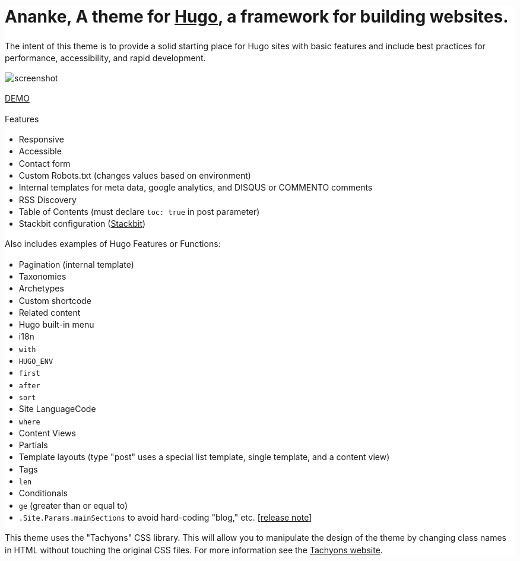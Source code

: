 # Ananke, A theme for [Hugo](http://gohugo.io/), a framework for building websites.

The intent of this theme is to provide a solid starting place for Hugo sites with basic features and include best practices for performance, accessibility, and rapid development.

![screenshot](https://raw.githubusercontent.com/budparr/gohugo-theme-ananke/master/images/screenshot.png)

[DEMO](https://gohugo-ananke-theme-demo.netlify.com/)

Features

- Responsive
- Accessible
- Contact form
- Custom Robots.txt (changes values based on environment)
- Internal templates for meta data, google analytics, and DISQUS or COMMENTO comments
- RSS Discovery
- Table of Contents (must declare `toc: true` in post parameter)
- Stackbit configuration ([Stackbit](https://www.stackbit.com))

Also includes examples of Hugo Features or Functions:

- Pagination (internal template)
- Taxonomies
- Archetypes
- Custom shortcode
- Related content
- Hugo built-in menu
- i18n
- `with`
- `HUGO_ENV`
- `first`
- `after`
- `sort`
- Site LanguageCode
- `where`
- Content Views
- Partials
- Template layouts (type "post" uses a special list template, single template, and a content view)
- Tags
- `len`
- Conditionals
- `ge` (greater than or equal to)
- `.Site.Params.mainSections` to avoid hard-coding "blog," etc. [[release note](https://github.com/spf13/hugo/blob/66ec6305f6cb450ddf9c489854146bac02f7dca1/docs/content/meta/release-notes.md#enhancements)]


This theme uses the "Tachyons" CSS library. This will allow you to manipulate the design of the theme by changing class names in HTML without touching the original CSS files. For more information see the [Tachyons website](http://tachyons.io/).
